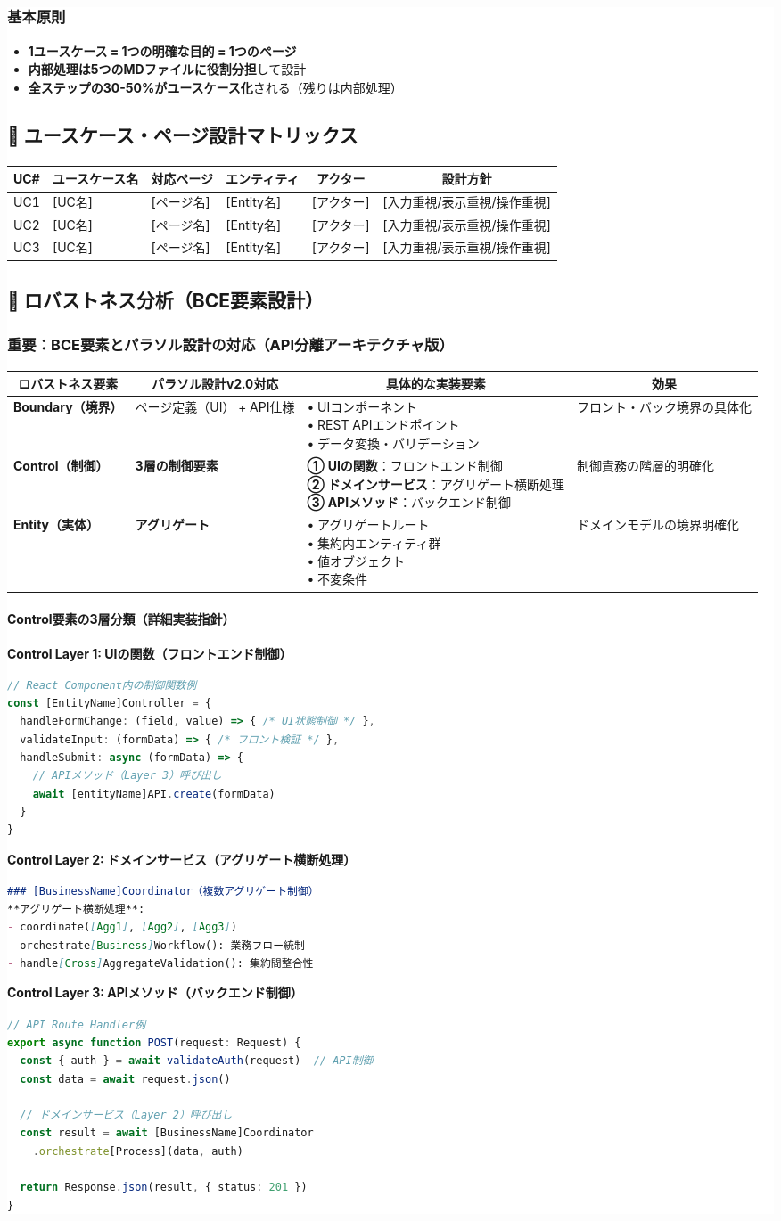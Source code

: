 ### 基本原則
- **1ユースケース = 1つの明確な目的 = 1つのページ**
- **内部処理は5つのMDファイルに役割分担**して設計
- **全ステップの30-50%がユースケース化**される（残りは内部処理）

## 📄 ユースケース・ページ設計マトリックス

| UC# | ユースケース名 | 対応ページ | エンティティ | アクター | 設計方針 |
|-----|---------------|-----------|-------------|----------|----------|
| UC1 | [UC名] | [ページ名] | [Entity名] | [アクター] | [入力重視/表示重視/操作重視] |
| UC2 | [UC名] | [ページ名] | [Entity名] | [アクター] | [入力重視/表示重視/操作重視] |
| UC3 | [UC名] | [ページ名] | [Entity名] | [アクター] | [入力重視/表示重視/操作重視] |

## 📐 ロバストネス分析（BCE要素設計）

### 重要：BCE要素とパラソル設計の対応（API分離アーキテクチャ版）

| ロバストネス要素 | パラソル設計v2.0対応 | 具体的な実装要素 | 効果 |
|----------------|-------------------|---------------|------|
| **Boundary（境界）** | ページ定義（UI） + API仕様 | • UIコンポーネント<br/>• REST APIエンドポイント<br/>• データ変換・バリデーション | フロント・バック境界の具体化 |
| **Control（制御）** | **3層の制御要素** | **① UIの関数**：フロントエンド制御<br/>**② ドメインサービス**：アグリゲート横断処理<br/>**③ APIメソッド**：バックエンド制御 | 制御責務の階層的明確化 |
| **Entity（実体）** | **アグリゲート** | • アグリゲートルート<br/>• 集約内エンティティ群<br/>• 値オブジェクト<br/>• 不変条件 | ドメインモデルの境界明確化 |

#### **Control要素の3層分類（詳細実装指針）**

**Control Layer 1: UIの関数（フロントエンド制御）**
```typescript
// React Component内の制御関数例
const [EntityName]Controller = {
  handleFormChange: (field, value) => { /* UI状態制御 */ },
  validateInput: (formData) => { /* フロント検証 */ },
  handleSubmit: async (formData) => {
    // APIメソッド（Layer 3）呼び出し
    await [entityName]API.create(formData)
  }
}
```

**Control Layer 2: ドメインサービス（アグリゲート横断処理）**
```markdown
### [BusinessName]Coordinator（複数アグリゲート制御）
**アグリゲート横断処理**:
- coordinate([Agg1], [Agg2], [Agg3])
- orchestrate[Business]Workflow(): 業務フロー統制
- handle[Cross]AggregateValidation(): 集約間整合性
```

**Control Layer 3: APIメソッド（バックエンド制御）**
```typescript
// API Route Handler例
export async function POST(request: Request) {
  const { auth } = await validateAuth(request)  // API制御
  const data = await request.json()

  // ドメインサービス（Layer 2）呼び出し
  const result = await [BusinessName]Coordinator
    .orchestrate[Process](data, auth)

  return Response.json(result, { status: 201 })
}
```